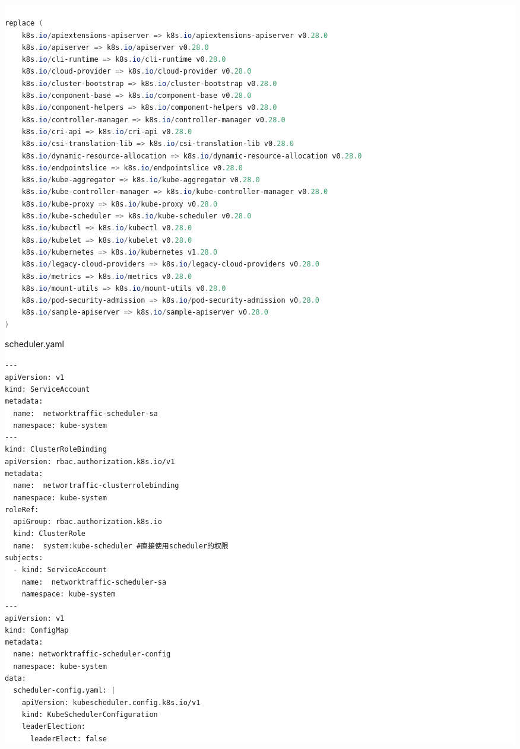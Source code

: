 ```powershell

replace (
	k8s.io/apiextensions-apiserver => k8s.io/apiextensions-apiserver v0.28.0
	k8s.io/apiserver => k8s.io/apiserver v0.28.0
	k8s.io/cli-runtime => k8s.io/cli-runtime v0.28.0
	k8s.io/cloud-provider => k8s.io/cloud-provider v0.28.0
	k8s.io/cluster-bootstrap => k8s.io/cluster-bootstrap v0.28.0
	k8s.io/component-base => k8s.io/component-base v0.28.0
	k8s.io/component-helpers => k8s.io/component-helpers v0.28.0
	k8s.io/controller-manager => k8s.io/controller-manager v0.28.0
	k8s.io/cri-api => k8s.io/cri-api v0.28.0
	k8s.io/csi-translation-lib => k8s.io/csi-translation-lib v0.28.0
	k8s.io/dynamic-resource-allocation => k8s.io/dynamic-resource-allocation v0.28.0
	k8s.io/endpointslice => k8s.io/endpointslice v0.28.0
	k8s.io/kube-aggregator => k8s.io/kube-aggregator v0.28.0
	k8s.io/kube-controller-manager => k8s.io/kube-controller-manager v0.28.0
	k8s.io/kube-proxy => k8s.io/kube-proxy v0.28.0
	k8s.io/kube-scheduler => k8s.io/kube-scheduler v0.28.0
	k8s.io/kubectl => k8s.io/kubectl v0.28.0
	k8s.io/kubelet => k8s.io/kubelet v0.28.0
	k8s.io/kubernetes => k8s.io/kubernetes v1.28.0
	k8s.io/legacy-cloud-providers => k8s.io/legacy-cloud-providers v0.28.0
	k8s.io/metrics => k8s.io/metrics v0.28.0
	k8s.io/mount-utils => k8s.io/mount-utils v0.28.0
	k8s.io/pod-security-admission => k8s.io/pod-security-admission v0.28.0
	k8s.io/sample-apiserver => k8s.io/sample-apiserver v0.28.0
)
```

scheduler.yaml

    ---
    apiVersion: v1
    kind: ServiceAccount
    metadata:
      name:  networktraffic-scheduler-sa
      namespace: kube-system
    ---
    kind: ClusterRoleBinding
    apiVersion: rbac.authorization.k8s.io/v1
    metadata:
      name:  networtraffic-clusterrolebinding
      namespace: kube-system
    roleRef:
      apiGroup: rbac.authorization.k8s.io
      kind: ClusterRole
      name:  system:kube-scheduler #直接使用scheduler的权限
    subjects:
      - kind: ServiceAccount
        name:  networktraffic-scheduler-sa
        namespace: kube-system
    ---
    apiVersion: v1
    kind: ConfigMap
    metadata:
      name: networktraffic-scheduler-config
      namespace: kube-system
    data:
      scheduler-config.yaml: |
        apiVersion: kubescheduler.config.k8s.io/v1
        kind: KubeSchedulerConfiguration
        leaderElection:
          leaderElect: false